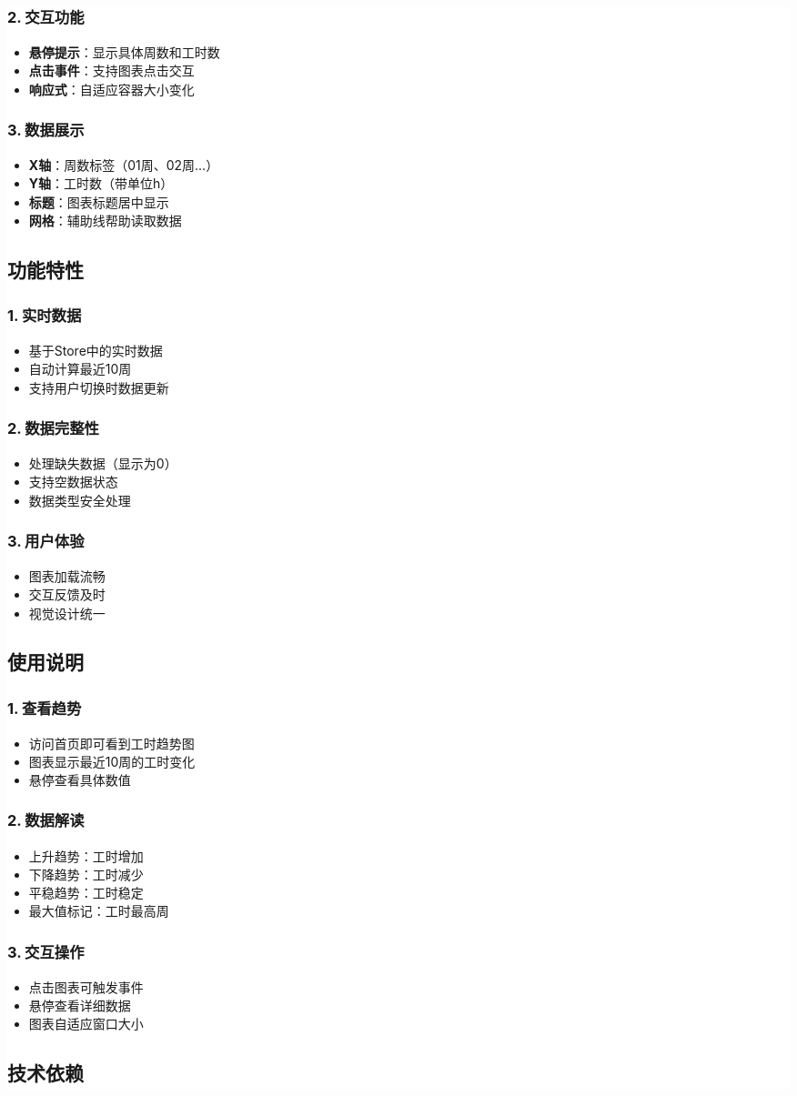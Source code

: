 ### 2. 交互功能
- **悬停提示**：显示具体周数和工时数
- **点击事件**：支持图表点击交互
- **响应式**：自适应容器大小变化

### 3. 数据展示
- **X轴**：周数标签（01周、02周...）
- **Y轴**：工时数（带单位h）
- **标题**：图表标题居中显示
- **网格**：辅助线帮助读取数据

## 功能特性

### 1. 实时数据
- 基于Store中的实时数据
- 自动计算最近10周
- 支持用户切换时数据更新

### 2. 数据完整性
- 处理缺失数据（显示为0）
- 支持空数据状态
- 数据类型安全处理

### 3. 用户体验
- 图表加载流畅
- 交互反馈及时
- 视觉设计统一

## 使用说明

### 1. 查看趋势
- 访问首页即可看到工时趋势图
- 图表显示最近10周的工时变化
- 悬停查看具体数值

### 2. 数据解读
- 上升趋势：工时增加
- 下降趋势：工时减少
- 平稳趋势：工时稳定
- 最大值标记：工时最高周

### 3. 交互操作
- 点击图表可触发事件
- 悬停查看详细数据
- 图表自适应窗口大小

## 技术依赖
